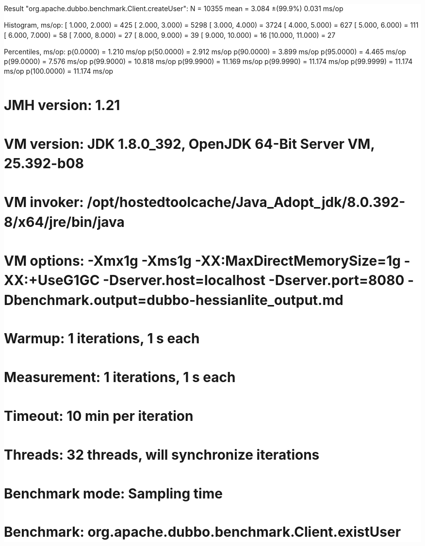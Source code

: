 

Result "org.apache.dubbo.benchmark.Client.createUser":
  N = 10355
  mean =      3.084 ±(99.9%) 0.031 ms/op

  Histogram, ms/op:
    [ 1.000,  2.000) = 425 
    [ 2.000,  3.000) = 5298 
    [ 3.000,  4.000) = 3724 
    [ 4.000,  5.000) = 627 
    [ 5.000,  6.000) = 111 
    [ 6.000,  7.000) = 58 
    [ 7.000,  8.000) = 27 
    [ 8.000,  9.000) = 39 
    [ 9.000, 10.000) = 16 
    [10.000, 11.000) = 27 

  Percentiles, ms/op:
      p(0.0000) =      1.210 ms/op
     p(50.0000) =      2.912 ms/op
     p(90.0000) =      3.899 ms/op
     p(95.0000) =      4.465 ms/op
     p(99.0000) =      7.576 ms/op
     p(99.9000) =     10.818 ms/op
     p(99.9900) =     11.169 ms/op
     p(99.9990) =     11.174 ms/op
     p(99.9999) =     11.174 ms/op
    p(100.0000) =     11.174 ms/op


# JMH version: 1.21
# VM version: JDK 1.8.0_392, OpenJDK 64-Bit Server VM, 25.392-b08
# VM invoker: /opt/hostedtoolcache/Java_Adopt_jdk/8.0.392-8/x64/jre/bin/java
# VM options: -Xmx1g -Xms1g -XX:MaxDirectMemorySize=1g -XX:+UseG1GC -Dserver.host=localhost -Dserver.port=8080 -Dbenchmark.output=dubbo-hessianlite_output.md
# Warmup: 1 iterations, 1 s each
# Measurement: 1 iterations, 1 s each
# Timeout: 10 min per iteration
# Threads: 32 threads, will synchronize iterations
# Benchmark mode: Sampling time
# Benchmark: org.apache.dubbo.benchmark.Client.existUser
